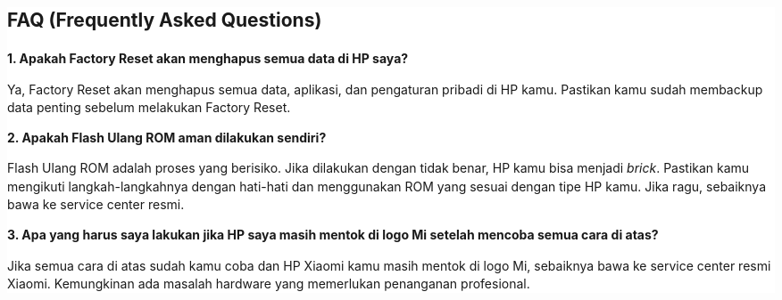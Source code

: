 ## FAQ (Frequently Asked Questions)

**1\. Apakah Factory Reset akan menghapus semua data di HP saya?**

Ya, Factory Reset akan menghapus semua data, aplikasi, dan pengaturan pribadi di HP kamu. Pastikan kamu sudah membackup data penting sebelum melakukan Factory Reset.

**2\. Apakah Flash Ulang ROM aman dilakukan sendiri?**

Flash Ulang ROM adalah proses yang berisiko. Jika dilakukan dengan tidak benar, HP kamu bisa menjadi _brick_. Pastikan kamu mengikuti langkah-langkahnya dengan hati-hati dan menggunakan ROM yang sesuai dengan tipe HP kamu. Jika ragu, sebaiknya bawa ke service center resmi.

**3\. Apa yang harus saya lakukan jika HP saya masih mentok di logo Mi setelah mencoba semua cara di atas?**

Jika semua cara di atas sudah kamu coba dan HP Xiaomi kamu masih mentok di logo Mi, sebaiknya bawa ke service center resmi Xiaomi. Kemungkinan ada masalah hardware yang memerlukan penanganan profesional.
